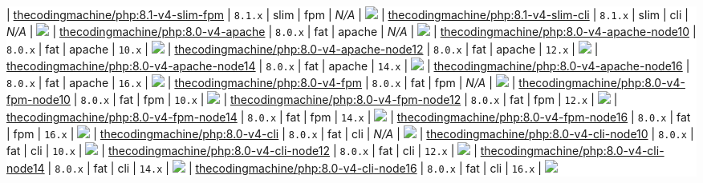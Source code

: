 | [thecodingmachine/php:8.1-v4-slim-fpm](https://github.com/thecodingmachine/docker-images-php/blob/v4/Dockerfile.slim.fpm)                                                                | `8.1.x` | slim | fpm    | *N/A*            | [![](https://images.microbadger.com/badges/image/thecodingmachine/php:8.1-v4-slim-fpm.svg)](https://microbadger.com/images/thecodingmachine/php:8.1-v4-slim-fpm)
| [thecodingmachine/php:8.1-v4-slim-cli](https://github.com/thecodingmachine/docker-images-php/blob/v4/Dockerfile.slim.cli)                                                                | `8.1.x` | slim | cli    | *N/A*            | [![](https://images.microbadger.com/badges/image/thecodingmachine/php:8.1-v4-slim-cli.svg)](https://microbadger.com/images/thecodingmachine/php:8.1-v4-slim-cli)
| [thecodingmachine/php:8.0-v4-apache](https://github.com/thecodingmachine/docker-images-php/blob/v4/Dockerfile.apache)                                        | `8.0.x` | fat  | apache | *N/A*            | [![](https://images.microbadger.com/badges/image/thecodingmachine/php:8.0-v4-apache.svg)](https://microbadger.com/images/thecodingmachine/php:8.0-v4-apache)
| [thecodingmachine/php:8.0-v4-apache-node10](https://github.com/thecodingmachine/docker-images-php/blob/v4/Dockerfile.apache.node10) | `8.0.x` | fat  | apache | `10.x` | [![](https://images.microbadger.com/badges/image/thecodingmachine/php:8.0-v4-apache-node10.svg)](https://microbadger.com/images/thecodingmachine/php:8.0-v4-apache-node10)
| [thecodingmachine/php:8.0-v4-apache-node12](https://github.com/thecodingmachine/docker-images-php/blob/v4/Dockerfile.apache.node12) | `8.0.x` | fat  | apache | `12.x` | [![](https://images.microbadger.com/badges/image/thecodingmachine/php:8.0-v4-apache-node12.svg)](https://microbadger.com/images/thecodingmachine/php:8.0-v4-apache-node12)
| [thecodingmachine/php:8.0-v4-apache-node14](https://github.com/thecodingmachine/docker-images-php/blob/v4/Dockerfile.apache.node14) | `8.0.x` | fat  | apache | `14.x` | [![](https://images.microbadger.com/badges/image/thecodingmachine/php:8.0-v4-apache-node14.svg)](https://microbadger.com/images/thecodingmachine/php:8.0-v4-apache-node14)
| [thecodingmachine/php:8.0-v4-apache-node16](https://github.com/thecodingmachine/docker-images-php/blob/v4/Dockerfile.apache.node16) | `8.0.x` | fat  | apache | `16.x` | [![](https://images.microbadger.com/badges/image/thecodingmachine/php:8.0-v4-apache-node16.svg)](https://microbadger.com/images/thecodingmachine/php:8.0-v4-apache-node16)
| [thecodingmachine/php:8.0-v4-fpm](https://github.com/thecodingmachine/docker-images-php/blob/v4/Dockerfile.fpm)                                                                 | `8.0.x` | fat  | fpm    | *N/A*            | [![](https://images.microbadger.com/badges/image/thecodingmachine/php:8.0-v4-fpm.svg)](https://microbadger.com/images/thecodingmachine/php:8.0-v4-fpm)
| [thecodingmachine/php:8.0-v4-fpm-node10](https://github.com/thecodingmachine/docker-images-php/blob/v4/Dockerfile.fpm.node10)       | `8.0.x` | fat  | fpm    | `10.x` | [![](https://images.microbadger.com/badges/image/thecodingmachine/php:8.0-v4-fpm-node10.svg)](https://microbadger.com/images/thecodingmachine/php:8.0-v4-fpm-node10)
| [thecodingmachine/php:8.0-v4-fpm-node12](https://github.com/thecodingmachine/docker-images-php/blob/v4/Dockerfile.fpm.node12)       | `8.0.x` | fat  | fpm    | `12.x` | [![](https://images.microbadger.com/badges/image/thecodingmachine/php:8.0-v4-fpm-node12.svg)](https://microbadger.com/images/thecodingmachine/php:8.0-v4-fpm-node12)
| [thecodingmachine/php:8.0-v4-fpm-node14](https://github.com/thecodingmachine/docker-images-php/blob/v4/Dockerfile.fpm.node14)       | `8.0.x` | fat  | fpm    | `14.x` | [![](https://images.microbadger.com/badges/image/thecodingmachine/php:8.0-v4-fpm-node14.svg)](https://microbadger.com/images/thecodingmachine/php:8.0-v4-fpm-node14)
| [thecodingmachine/php:8.0-v4-fpm-node16](https://github.com/thecodingmachine/docker-images-php/blob/v4/Dockerfile.fpm.node16)       | `8.0.x` | fat  | fpm    | `16.x` | [![](https://images.microbadger.com/badges/image/thecodingmachine/php:8.0-v4-fpm-node16.svg)](https://microbadger.com/images/thecodingmachine/php:8.0-v4-fpm-node16)
| [thecodingmachine/php:8.0-v4-cli](https://github.com/thecodingmachine/docker-images-php/blob/v4/Dockerfile.cli)                                                                 | `8.0.x` | fat  | cli    | *N/A*            | [![](https://images.microbadger.com/badges/image/thecodingmachine/php:8.0-v4-cli.svg)](https://microbadger.com/images/thecodingmachine/php:8.0-v4-cli)
| [thecodingmachine/php:8.0-v4-cli-node10](https://github.com/thecodingmachine/docker-images-php/blob/v4/Dockerfile.cli.node10)       | `8.0.x` | fat  | cli    | `10.x` | [![](https://images.microbadger.com/badges/image/thecodingmachine/php:8.0-v4-cli-node10.svg)](https://microbadger.com/images/thecodingmachine/php:8.0-v4-cli-node10)
| [thecodingmachine/php:8.0-v4-cli-node12](https://github.com/thecodingmachine/docker-images-php/blob/v4/Dockerfile.cli.node12)       | `8.0.x` | fat  | cli    | `12.x` | [![](https://images.microbadger.com/badges/image/thecodingmachine/php:8.0-v4-cli-node12.svg)](https://microbadger.com/images/thecodingmachine/php:8.0-v4-cli-node12)
| [thecodingmachine/php:8.0-v4-cli-node14](https://github.com/thecodingmachine/docker-images-php/blob/v4/Dockerfile.cli.node14)       | `8.0.x` | fat  | cli    | `14.x` | [![](https://images.microbadger.com/badges/image/thecodingmachine/php:8.0-v4-cli-node14.svg)](https://microbadger.com/images/thecodingmachine/php:8.0-v4-cli-node14)
| [thecodingmachine/php:8.0-v4-cli-node16](https://github.com/thecodingmachine/docker-images-php/blob/v4/Dockerfile.cli.node16)       | `8.0.x` | fat  | cli    | `16.x` | [![](https://images.microbadger.com/badges/image/thecodingmachine/php:8.0-v4-cli-node16.svg)](https://microbadger.com/images/thecodingmachine/php:8.0-v4-cli-node16)